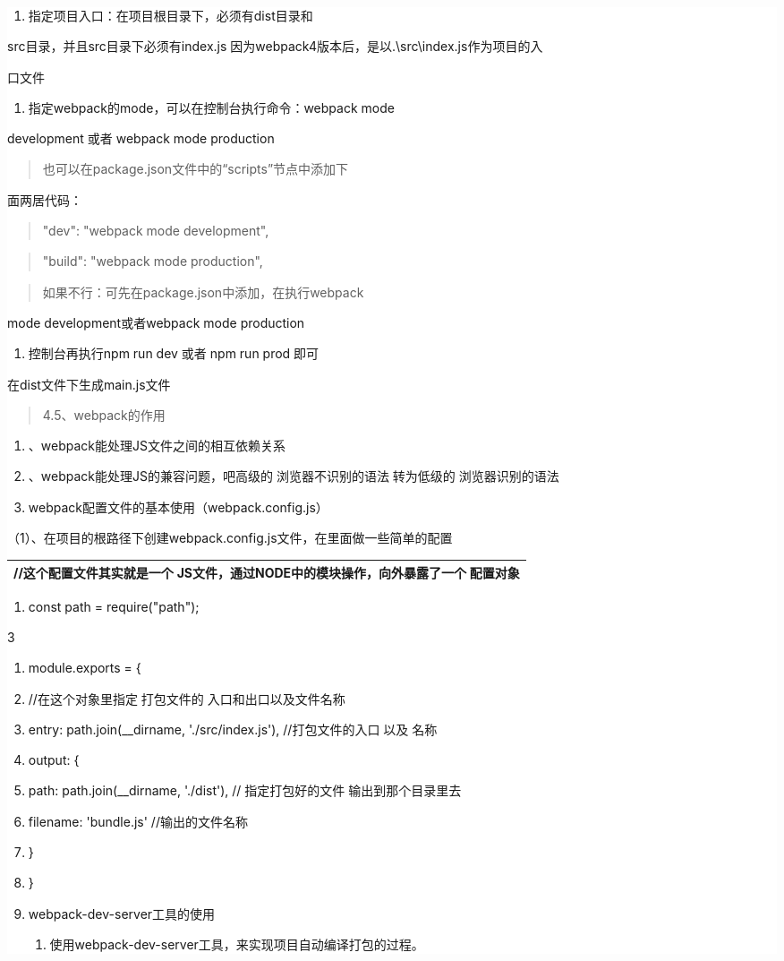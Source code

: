 1.  指定项目入口：在项目根目录下，必须有dist目录和

src目录，并且src目录下必须有index.js
因为webpack4版本后，是以.\\src\\index.js作为项目的入

口文件

1.  指定webpack的mode，可以在控制台执行命令：webpack ­­mode

development 或者 webpack ­­mode production

>   也可以在package.json文件中的“scripts”节点中添加下

面两居代码：

>   "dev": "webpack ­­mode development",

>   "build": "webpack ­­mode production",

>   如果不行：可先在package.json中添加，在执行webpack

­­mode development或者webpack ­­mode production

1.  控制台再执行npm run dev 或者 npm run prod 即可

在dist文件下生成main.js文件

>   4.5、webpack的作用

1.  、webpack能处理JS文件之间的相互依赖关系

2.  、webpack能处理JS的兼容问题，吧高级的 浏览器不识别的语法 转为低级的
    浏览器识别的语法

3.  webpack配置文件的基本使用（webpack.config.js）

（1）、在项目的根路径下创建webpack.config.js文件，在里面做一些简单的配置

| //这个配置文件其实就是一个 JS文件，通过NODE中的模块操作，向外暴露了一个 配置对象 |
|----------------------------------------------------------------------------------|


1.  const path = require("path");

3

1.  module.exports = {

2.  //在这个对象里指定 打包文件的 入口和出口以及文件名称

3.  entry: path.join(__dirname, './src/index.js'), //打包文件的入口 以及 名称

4.  output: {

5.  path: path.join(__dirname, './dist'), // 指定打包好的文件 输出到那个目录里去

6.  filename: 'bundle.js' //输出的文件名称

7.  }

8.  }

9.  webpack-dev-server工具的使用

    1.  使用webpack-dev-server工具，来实现项目自动编译打包的过程。

